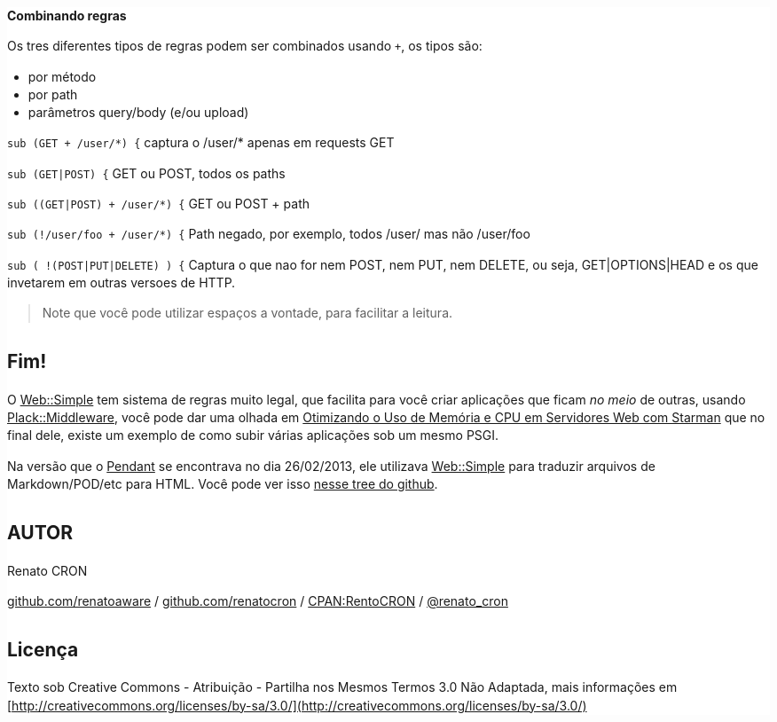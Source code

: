 **Combinando regras**

Os tres diferentes tipos de regras podem ser combinados usando `+`, os tipos são:

- por método
- por path
- parâmetros query/body (e/ou upload)

`sub (GET + /user/*) {` captura o /user/* apenas em requests GET

`sub (GET|POST) {` GET ou POST, todos os paths

`sub ((GET|POST) + /user/*) {` GET ou POST + path

`sub (!/user/foo + /user/*) {` Path negado, por exemplo, todos /user/<qualuer coisa> mas não /user/foo

`sub ( !(POST|PUT|DELETE) ) {` Captura o que nao for nem POST, nem PUT, nem DELETE, ou seja, GET|OPTIONS|HEAD e os que invetarem em outras versoes de HTTP.

> Note que você pode utilizar espaços a vontade, para facilitar a leitura.

Fim!
----------

O [Web::Simple](https://metacpan.org/module/Web::Simple) tem sistema de regras muito legal, que facilita para você criar aplicações que ficam *no meio* de outras, usando [Plack::Middleware](https://metacpan.org/module/Plack::Middleware), você pode dar uma olhada em [Otimizando o Uso de Memória e CPU em Servidores Web com Starman](http://edencardim.me/post/30779246487/otimizando-o-uso-de-memoria-e-cpu-em-servidores-web-com) que no final dele, existe um exemplo de como subir várias aplicações sob um mesmo PSGI.

Na versão que o [Pendant](https://github.com/edenc/Pendant) se encontrava no dia 26/02/2013, ele utilizava [Web::Simple](https://metacpan.org/module/Web::Simple) para traduzir arquivos de Markdown/POD/etc para HTML. Você pode ver isso [nesse tree do github](https://github.com/edenc/Pendant/blob/315c2c9ec7b83e1b3f9df3f4181d47453847e7eb/lib/Pendant.pm).

## AUTOR

Renato CRON


[github.com/renatoaware](https://github.com/renatoaware/) / [github.com/renatocron](https://github.com/renatocron/) / [CPAN:RentoCRON](https://metacpan.org/author/RENTOCRON) / [@renato_cron](https://twitter.com/renato_cron)

Licença
------
Texto sob Creative Commons - Atribuição - Partilha nos Mesmos Termos 3.0 Não Adaptada,
mais informações em [http://creativecommons.org/licenses/by-sa/3.0/](http://creativecommons.org/licenses/by-sa/3.0/)

